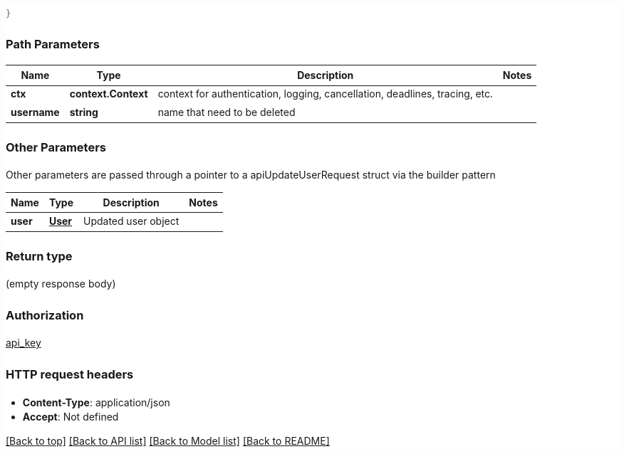 ```go
}
```

### Path Parameters


Name | Type | Description  | Notes
------------- | ------------- | ------------- | -------------
**ctx** | **context.Context** | context for authentication, logging, cancellation, deadlines, tracing, etc.
**username** | **string** | name that need to be deleted | 

### Other Parameters

Other parameters are passed through a pointer to a apiUpdateUserRequest struct via the builder pattern


Name | Type | Description  | Notes
------------- | ------------- | ------------- | -------------
 **user** | [**User**](User.md) | Updated user object | 


### Return type

 (empty response body)

### Authorization

[api_key](../README.md#api_key)

### HTTP request headers

- **Content-Type**: application/json
- **Accept**: Not defined

[[Back to top]](#) [[Back to API list]](../README.md#documentation-for-api-endpoints)
[[Back to Model list]](../README.md#documentation-for-models)
[[Back to README]](../README.md)

